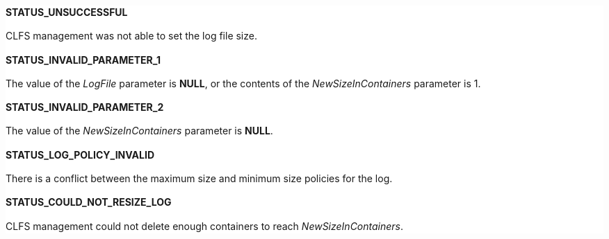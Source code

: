 </td>
</tr>
<tr>
<td width="40%">
<dl>
<dt><b>STATUS_UNSUCCESSFUL</b></dt>
</dl>
</td>
<td width="60%">
CLFS management was not able to set the log file size.

</td>
</tr>
<tr>
<td width="40%">
<dl>
<dt><b>STATUS_INVALID_PARAMETER_1</b></dt>
</dl>
</td>
<td width="60%">
The value of the <i>LogFile</i> parameter is <b>NULL</b>, or the contents of the <i>NewSizeInContainers</i> parameter is 1.

</td>
</tr>
<tr>
<td width="40%">
<dl>
<dt><b>STATUS_INVALID_PARAMETER_2</b></dt>
</dl>
</td>
<td width="60%">
The value of the <i>NewSizeInContainers</i> parameter is <b>NULL</b>.

</td>
</tr>
<tr>
<td width="40%">
<dl>
<dt><b>STATUS_LOG_POLICY_INVALID</b></dt>
</dl>
</td>
<td width="60%">
There is a conflict between the maximum size and minimum size policies for the log.

</td>
</tr>
<tr>
<td width="40%">
<dl>
<dt><b>STATUS_COULD_NOT_RESIZE_LOG</b></dt>
</dl>
</td>
<td width="60%">
CLFS management could not delete enough containers to reach <i>NewSizeInContainers</i>.
